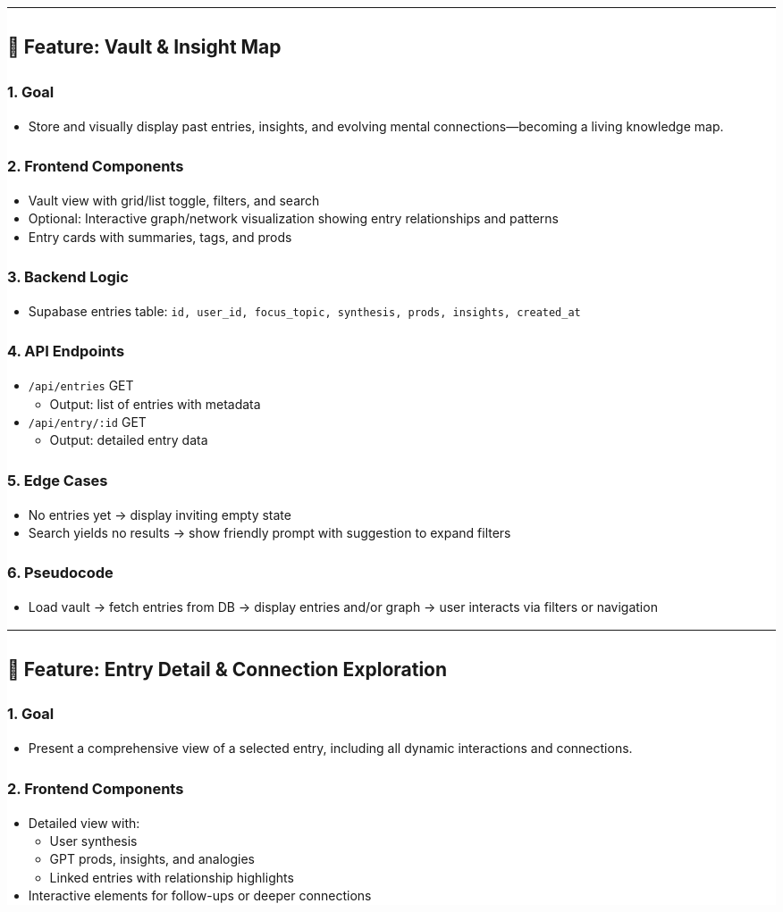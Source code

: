 
---


## 🔹 Feature: Vault & Insight Map
### 1. Goal
- Store and visually display past entries, insights, and evolving mental connections—becoming a living knowledge map.


### 2. Frontend Components
- Vault view with grid/list toggle, filters, and search
- Optional: Interactive graph/network visualization showing entry relationships and patterns
- Entry cards with summaries, tags, and prods


### 3. Backend Logic
- Supabase entries table: `id, user_id, focus_topic, synthesis, prods, insights, created_at`


### 4. API Endpoints
- `/api/entries` GET  
  - Output: list of entries with metadata  
- `/api/entry/:id` GET  
  - Output: detailed entry data


### 5. Edge Cases
- No entries yet → display inviting empty state
- Search yields no results → show friendly prompt with suggestion to expand filters


### 6. Pseudocode
- Load vault → fetch entries from DB → display entries and/or graph → user interacts via filters or navigation


---


## 🔹 Feature: Entry Detail & Connection Exploration
### 1. Goal
- Present a comprehensive view of a selected entry, including all dynamic interactions and connections.


### 2. Frontend Components
- Detailed view with:
  - User synthesis
  - GPT prods, insights, and analogies
  - Linked entries with relationship highlights
- Interactive elements for follow-ups or deeper connections
